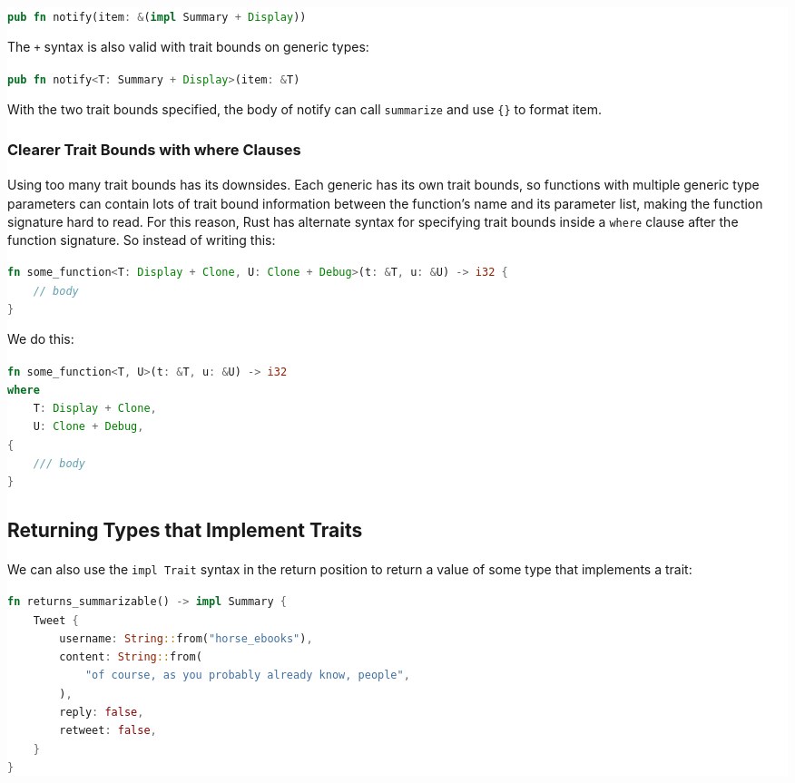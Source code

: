 ```rust
pub fn notify(item: &(impl Summary + Display)) 
```

The `+` syntax is also valid with trait bounds on generic types:

```rust
pub fn notify<T: Summary + Display>(item: &T)
```

With the two trait bounds specified, the body of notify can call `summarize` and use `{}` to format item.

### Clearer Trait Bounds with where Clauses

Using too many trait bounds has its downsides. Each generic has its own trait bounds, so functions with
multiple generic type parameters can contain lots of trait bound information between the function’s name and its parameter 
list, making the function signature hard to read. For this reason, Rust has alternate syntax for specifying trait bounds 
inside a `where` clause after the function signature. So instead of writing this:

```rust
fn some_function<T: Display + Clone, U: Clone + Debug>(t: &T, u: &U) -> i32 {
    // body
}
```

We do this:

```rust
fn some_function<T, U>(t: &T, u: &U) -> i32
where
    T: Display + Clone,
    U: Clone + Debug,
{
    /// body
}
```

## Returning Types that Implement Traits

We can also use the `impl Trait` syntax in the return position to return a value of some type that implements a trait:

```rust
fn returns_summarizable() -> impl Summary {
    Tweet {
        username: String::from("horse_ebooks"),
        content: String::from(
            "of course, as you probably already know, people",
        ),
        reply: false,
        retweet: false,
    }
}
```
